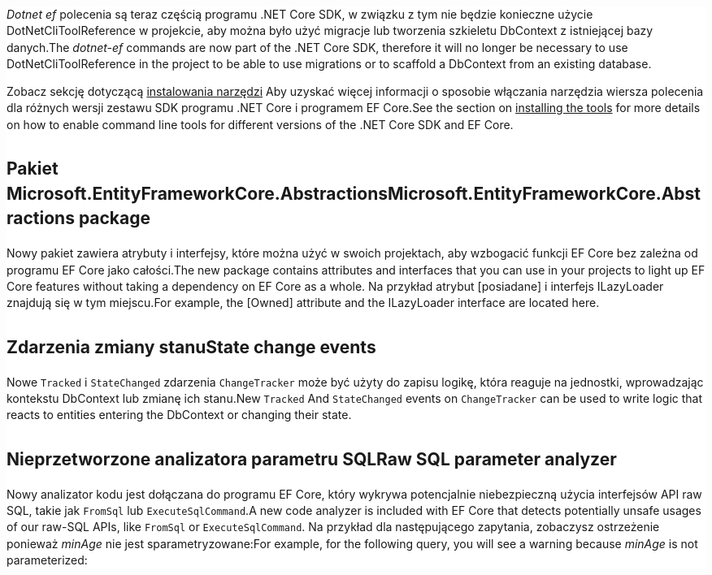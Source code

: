 <span data-ttu-id="a8dbb-163">_Dotnet ef_ polecenia są teraz częścią programu .NET Core SDK, w związku z tym nie będzie konieczne użycie DotNetCliToolReference w projekcie, aby można było użyć migracje lub tworzenia szkieletu DbContext z istniejącej bazy danych.</span><span class="sxs-lookup"><span data-stu-id="a8dbb-163">The _dotnet-ef_ commands are now part of the .NET Core SDK, therefore it will no longer be necessary to use DotNetCliToolReference in the project to be able to use migrations or to scaffold a DbContext from an existing database.</span></span>

<span data-ttu-id="a8dbb-164">Zobacz sekcję dotyczącą [instalowania narzędzi](xref:core/miscellaneous/cli/dotnet#installing-the-tools) Aby uzyskać więcej informacji o sposobie włączania narzędzia wiersza polecenia dla różnych wersji zestawu SDK programu .NET Core i programem EF Core.</span><span class="sxs-lookup"><span data-stu-id="a8dbb-164">See the section on [installing the tools](xref:core/miscellaneous/cli/dotnet#installing-the-tools) for more details on how to enable command line tools for different versions of the .NET Core SDK and EF Core.</span></span>

## <a name="microsoftentityframeworkcoreabstractions-package"></a><span data-ttu-id="a8dbb-165">Pakiet Microsoft.EntityFrameworkCore.Abstractions</span><span class="sxs-lookup"><span data-stu-id="a8dbb-165">Microsoft.EntityFrameworkCore.Abstractions package</span></span>
<span data-ttu-id="a8dbb-166">Nowy pakiet zawiera atrybuty i interfejsy, które można użyć w swoich projektach, aby wzbogacić funkcji EF Core bez zależna od programu EF Core jako całości.</span><span class="sxs-lookup"><span data-stu-id="a8dbb-166">The new package contains attributes and interfaces that you can use in your projects to light up EF Core features without taking a dependency on EF Core as a whole.</span></span> <span data-ttu-id="a8dbb-167">Na przykład atrybut [posiadane] i interfejs ILazyLoader znajdują się w tym miejscu.</span><span class="sxs-lookup"><span data-stu-id="a8dbb-167">For example, the [Owned] attribute and the ILazyLoader interface are located here.</span></span>

## <a name="state-change-events"></a><span data-ttu-id="a8dbb-168">Zdarzenia zmiany stanu</span><span class="sxs-lookup"><span data-stu-id="a8dbb-168">State change events</span></span>

<span data-ttu-id="a8dbb-169">Nowe `Tracked` i `StateChanged` zdarzenia `ChangeTracker` może być użyty do zapisu logikę, która reaguje na jednostki, wprowadzając kontekstu DbContext lub zmianę ich stanu.</span><span class="sxs-lookup"><span data-stu-id="a8dbb-169">New `Tracked` And `StateChanged` events on `ChangeTracker` can be used to write logic that reacts to entities entering the DbContext or changing their state.</span></span>

## <a name="raw-sql-parameter-analyzer"></a><span data-ttu-id="a8dbb-170">Nieprzetworzone analizatora parametru SQL</span><span class="sxs-lookup"><span data-stu-id="a8dbb-170">Raw SQL parameter analyzer</span></span>

<span data-ttu-id="a8dbb-171">Nowy analizator kodu jest dołączana do programu EF Core, który wykrywa potencjalnie niebezpieczną użycia interfejsów API raw SQL, takie jak `FromSql` lub `ExecuteSqlCommand`.</span><span class="sxs-lookup"><span data-stu-id="a8dbb-171">A new code analyzer is included with EF Core that detects potentially unsafe usages of our raw-SQL APIs, like `FromSql` or `ExecuteSqlCommand`.</span></span> <span data-ttu-id="a8dbb-172">Na przykład dla następującego zapytania, zobaczysz ostrzeżenie ponieważ _minAge_ nie jest sparametryzowane:</span><span class="sxs-lookup"><span data-stu-id="a8dbb-172">For example, for the following query, you will see a warning because _minAge_ is not parameterized:</span></span>
